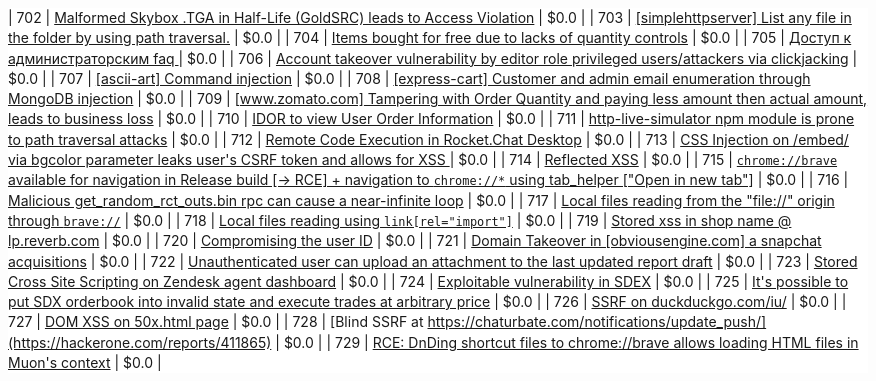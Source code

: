 | 702 | [Malformed Skybox .TGA in Half-Life (GoldSRC) leads to Access Violation](https://hackerone.com/reports/351016) | $0.0 |
| 703 | [[simplehttpserver] List any file in the folder by using path traversal.](https://hackerone.com/reports/357109) | $0.0 |
| 704 | [Items bought for free due to lacks of quantity controls](https://hackerone.com/reports/357929) | $0.0 |
| 705 | [Доступ к администраторским faq ](https://hackerone.com/reports/370629) | $0.0 |
| 706 | [Account takeover vulnerability by editor role privileged users/attackers via clickjacking](https://hackerone.com/reports/388254) | $0.0 |
| 707 | [[ascii-art] Command injection](https://hackerone.com/reports/390631) | $0.0 |
| 708 | [[express-cart] Customer and admin email enumeration through MongoDB injection](https://hackerone.com/reports/397445) | $0.0 |
| 709 | [[www.zomato.com] Tampering with Order Quantity and paying less amount then actual amount, leads to business loss](https://hackerone.com/reports/403783) | $0.0 |
| 710 | [IDOR to view User Order Information](https://hackerone.com/reports/287789) | $0.0 |
| 711 | [http-live-simulator npm module is prone to path traversal attacks](https://hackerone.com/reports/384939) | $0.0 |
| 712 | [Remote Code Execution in Rocket.Chat Desktop](https://hackerone.com/reports/276031) | $0.0 |
| 713 | [CSS Injection on /embed/ via bgcolor parameter leaks user's CSRF token and allows for XSS ](https://hackerone.com/reports/386334) | $0.0 |
| 714 | [Reflected XSS](https://hackerone.com/reports/304175) | $0.0 |
| 715 | [`chrome://brave` available for navigation in Release build [-> RCE] + navigation to `chrome://*` using tab_helper ["Open in new tab"]](https://hackerone.com/reports/395737) | $0.0 |
| 716 | [Malicious get_random_rct_outs.bin rpc can cause a near-infinite loop](https://hackerone.com/reports/391611) | $0.0 |
| 717 | [Local files reading from the "file://" origin through `brave://`](https://hackerone.com/reports/390362) | $0.0 |
| 718 | [Local files reading using `link[rel="import"]`](https://hackerone.com/reports/375329) | $0.0 |
| 719 | [Stored xss in shop name @ lp.reverb.com](https://hackerone.com/reports/329862) | $0.0 |
| 720 | [Compromising the user ID](https://hackerone.com/reports/358007) | $0.0 |
| 721 | [Domain Takeover in [obviousengine.com] a snapchat acquisitions](https://hackerone.com/reports/392785) | $0.0 |
| 722 | [Unauthenticated user can upload an attachment to the last updated report draft](https://hackerone.com/reports/419896) | $0.0 |
| 723 | [Stored Cross Site Scripting on Zendesk agent dashboard](https://hackerone.com/reports/394346) | $0.0 |
| 724 | [Exploitable vulnerability in SDEX](https://hackerone.com/reports/330105) | $0.0 |
| 725 | [It's possible to put SDX orderbook into invalid state and execute trades at arbitrary price](https://hackerone.com/reports/321511) | $0.0 |
| 726 | [SSRF on duckduckgo.com/iu/](https://hackerone.com/reports/398641) | $0.0 |
| 727 | [DOM XSS on 50x.html page](https://hackerone.com/reports/405191) | $0.0 |
| 728 | [Blind SSRF at https://chaturbate.com/notifications/update_push/](https://hackerone.com/reports/411865) | $0.0 |
| 729 | [RCE: DnDing shortcut files to chrome://brave allows loading HTML files in Muon's context](https://hackerone.com/reports/415258) | $0.0 |
